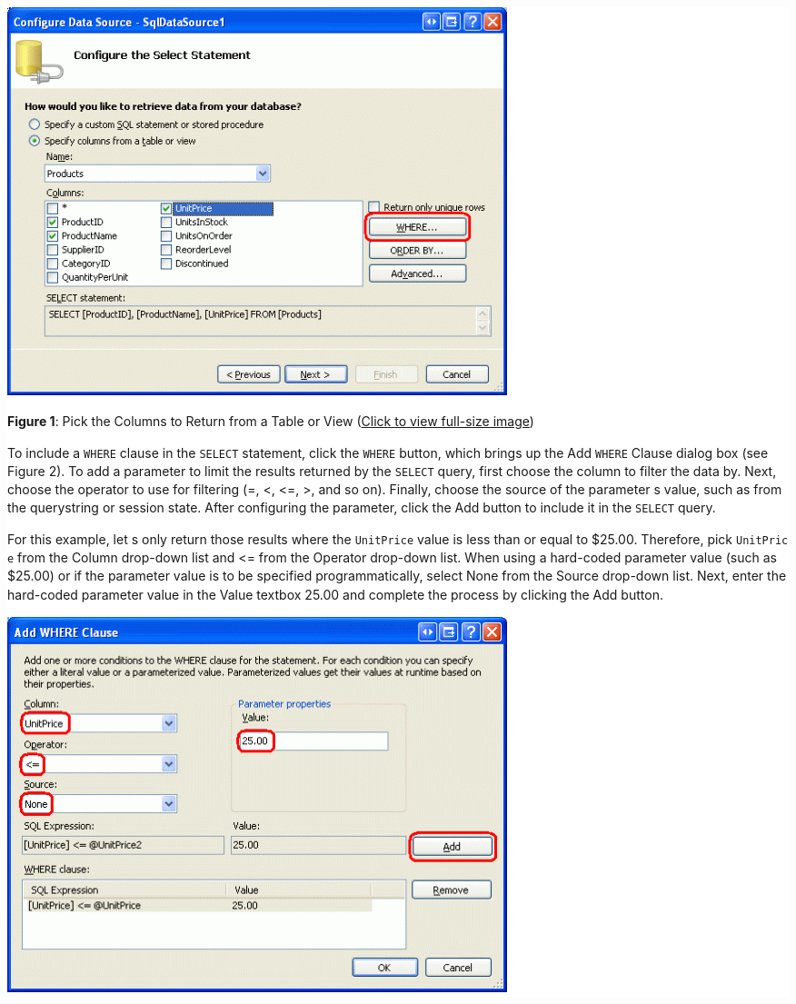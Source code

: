 [![Pick the Columns to Return from a Table or View](using-parameterized-queries-with-the-sqldatasource-vb/_static/image1.gif)](using-parameterized-queries-with-the-sqldatasource-vb/_static/image1.png)

**Figure 1**: Pick the Columns to Return from a Table or View ([Click to view full-size image](using-parameterized-queries-with-the-sqldatasource-vb/_static/image2.png))


To include a `WHERE` clause in the `SELECT` statement, click the `WHERE` button, which brings up the Add `WHERE` Clause dialog box (see Figure 2). To add a parameter to limit the results returned by the `SELECT` query, first choose the column to filter the data by. Next, choose the operator to use for filtering (=, &lt;, &lt;=, &gt;, and so on). Finally, choose the source of the parameter s value, such as from the querystring or session state. After configuring the parameter, click the Add button to include it in the `SELECT` query.

For this example, let s only return those results where the `UnitPrice` value is less than or equal to $25.00. Therefore, pick `UnitPrice` from the Column drop-down list and &lt;= from the Operator drop-down list. When using a hard-coded parameter value (such as $25.00) or if the parameter value is to be specified programmatically, select None from the Source drop-down list. Next, enter the hard-coded parameter value in the Value textbox 25.00 and complete the process by clicking the Add button.


[![Limit the Results Returned from the Add WHERE Clause Dialog Box](using-parameterized-queries-with-the-sqldatasource-vb/_static/image2.gif)](using-parameterized-queries-with-the-sqldatasource-vb/_static/image3.png)
